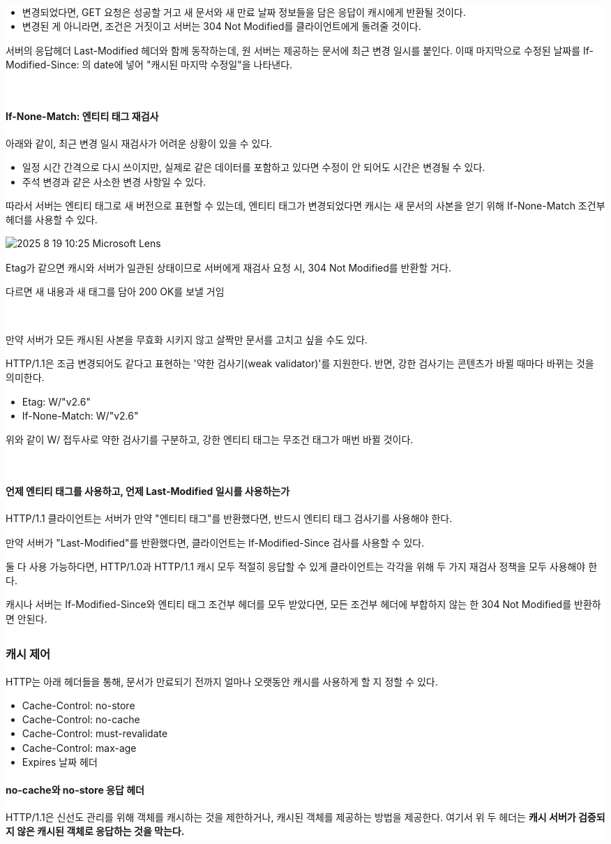 - 변경되었다면, GET 요청은 성공할 거고 새 문서와 새 만료 날짜 정보들을 담은 응답이 캐시에게 반환될 것이다.
- 변경된 게 아니라면, 조건은 거짓이고 서버는 304 Not Modified를 클라이언트에게 돌려줄 것이다.

서버의 응답헤더 Last-Modified 헤더와 함께 동작하는데, 원 서버는 제공하는 문서에 최근 변경 일시를 붙인다. 이때 마지막으로 수정된 날짜를 If-Modified-Since: <date>의 date에 넣어 "캐시된 마지막 수정일"을 나타낸다.

<br>

#### If-None-Match: 엔티티 태그 재검사
아래와 같이, 최근 변경 일시 재검사가 어려운 상황이 있을 수 있다.

- 일정 시간 간격으로 다시 쓰이지만, 실제로 같은 데이터를 포함하고 있다면 수정이 안 되어도 시간은 변경될 수 있다.
- 주석 변경과 같은 사소한 변경 사항일 수 있다.

따라서 서버는 엔티티 태그로 새 버전으로 표현할 수 있는데, 엔티티 태그가 변경되었다면 캐시는 새 문서의 사본을 얻기 위해 If-None-Match 조건부 헤더를 사용할 수 있다.

![2025  8  19  10:25 Microsoft Lens](https://github.com/user-attachments/assets/abb56a66-0430-4d8f-9479-8c08723d72ec)

Etag가 같으면 캐시와 서버가 일관된 상태이므로 서버에게 재검사 요청 시, 304 Not Modified를 반환할 거다.

다르면 새 내용과 새 태그를 담아 200 OK를 보낼 거임

<br>

만약 서버가 모든 캐시된 사본을 무효화 시키지 않고 살짝만 문서를 고치고 싶을 수도 있다.

HTTP/1.1은 조금 변경되어도 같다고 표현하는 '약한 검사기(weak validator)'를 지원한다.  반면, 강한 검사기는 콘텐츠가 바뀔 때마다 바뀌는 것을 의미한다.

- Etag: W/"v2.6"
- If-None-Match: W/"v2.6"

위와 같이 W/ 접두사로 약한 검사기를 구분하고, 강한 엔티티 태그는 무조건 태그가 매번 바뀔 것이다.

<br>

#### 언제 엔티티 태그를 사용하고, 언제 Last-Modified 일시를 사용하는가
HTTP/1.1 클라이언트는 서버가 만약 "엔티티 태그"를 반환했다면, 반드시 엔티티 태그 검사기를 사용해야 한다.

만약 서버가 "Last-Modified"를 반환했다면, 클라이언트는 If-Modified-Since 검사를 사용할 수 있다.

둘 다 사용 가능하다면, HTTP/1.0과 HTTP/1.1 캐시 모두 적절히 응답할 수 있게 클라이언트는 각각을 위해 두 가지 재검사 정책을 모두 사용해야 한다.

캐시나 서버는 If-Modified-Since와 엔티티 태그 조건부 헤더를 모두 받았다면, 모든 조건부 헤더에 부합하지 않는 한 304 Not Modified를 반환하면 안된다.

##

### 캐시 제어
HTTP는 아래 헤더들을 통해, 문서가 만료되기 전까지 얼마나 오랫동안 캐시를 사용하게 할 지 정할 수 있다.

- Cache-Control: no-store
- Cache-Control: no-cache
- Cache-Control: must-revalidate
- Cache-Control: max-age
- Expires 날짜 헤더

#### no-cache와 no-store 응답 헤더
HTTP/1.1은 신선도 관리를 위해 객체를 캐시하는 것을 제한하거나, 캐시된 객체를 제공하는 방법을 제공한다. 여기서 위 두 헤더는 **캐시 서버가 검증되지 않은 캐시된 객체로 응답하는 것을 막는다.**
